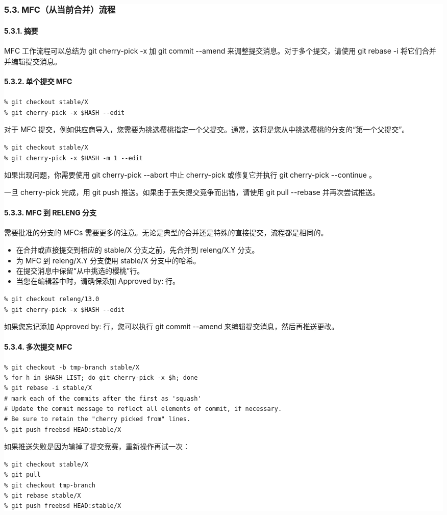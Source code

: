 ### 5.3. MFC（从当前合并）流程

#### 5.3.1. 摘要

MFC 工作流程可以总结为 git cherry-pick -x 加 git commit --amend 来调整提交消息。对于多个提交，请使用 git rebase -i 将它们合并并编辑提交消息。

#### 5.3.2. 单个提交 MFC

```
% git checkout stable/X
% git cherry-pick -x $HASH --edit
```

对于 MFC 提交，例如供应商导入，您需要为挑选樱桃指定一个父提交。通常，这将是您从中挑选樱桃的分支的“第一个父提交”。

```
% git checkout stable/X
% git cherry-pick -x $HASH -m 1 --edit
```

如果出现问题，你需要使用 git cherry-pick --abort 中止 cherry-pick 或修复它并执行 git cherry-pick --continue 。

一旦 cherry-pick 完成，用 git push 推送。如果由于丢失提交竞争而出错，请使用 git pull --rebase 并再次尝试推送。

#### 5.3.3. MFC 到 RELENG 分支

需要批准的分支的 MFCs 需要更多的注意。无论是典型的合并还是特殊的直接提交，流程都是相同的。

- 在合并或直接提交到相应的 stable/X 分支之前，先合并到 releng/X.Y 分支。
- 为 MFC 到 releng/X.Y 分支使用 stable/X 分支中的哈希。
- 在提交消息中保留“从中挑选的樱桃”行。
- 当您在编辑器中时，请确保添加 Approved by: 行。

```
% git checkout releng/13.0
% git cherry-pick -x $HASH --edit
```

如果您忘记添加 Approved by: 行，您可以执行 git commit --amend 来编辑提交消息，然后再推送更改。

#### 5.3.4. 多次提交 MFC

```
% git checkout -b tmp-branch stable/X
% for h in $HASH_LIST; do git cherry-pick -x $h; done
% git rebase -i stable/X
# mark each of the commits after the first as 'squash'
# Update the commit message to reflect all elements of commit, if necessary.
# Be sure to retain the "cherry picked from" lines.
% git push freebsd HEAD:stable/X
```

如果推送失败是因为输掉了提交竞赛，重新操作再试一次：

```
% git checkout stable/X
% git pull
% git checkout tmp-branch
% git rebase stable/X
% git push freebsd HEAD:stable/X
```
